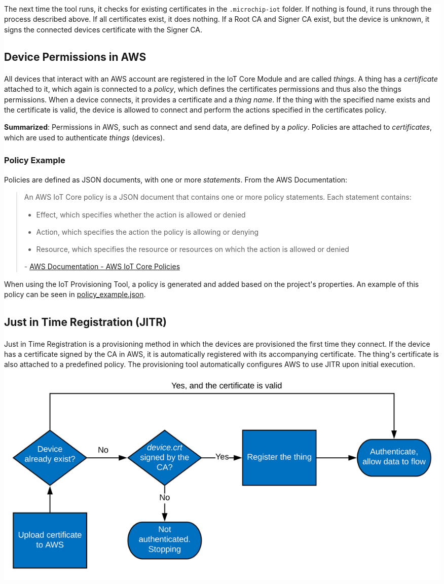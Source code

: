The next time the tool runs, it checks for existing certificates in the `.microchip-iot` folder. If nothing is found, it runs through the process described above. If all certificates exist, it does nothing. If a Root CA and Signer CA exist, but the device is unknown, it signs the connected devices certificate with the Signer CA.

## Device Permissions in AWS

All devices that interact with an AWS account are registered in the IoT Core Module and are called *things*. A thing has a *certificate* attached to it, which again is connected to a *policy*, which defines the certificates permissions and thus also the things permissions. When a device connects, it provides a certificate and a *thing name*. If the thing with the specified name exists and the certificate is valid, the device is allowed to connect and perform the actions specified in the certificates policy.

**Summarized**: Permissions in AWS, such as connect and send data, are defined by a *policy*. Policies are attached to *certificates*, which are used to authenticate *things* (devices).

### Policy Example

Policies are defined as JSON documents, with one or more *statements*. From the AWS Documentation:

> An AWS IoT Core policy is a JSON document that contains one or more policy statements. Each statement contains:
>
> - Effect, which specifies whether the action is allowed or denied
>
> - Action, which specifies the action the policy is allowing or denying
>
> - Resource, which specifies the resource or resources on which the action is allowed or denied
>
> \- [AWS Documentation - AWS IoT Core Policies](https://docs.aws.amazon.com/iot/latest/developerguide/iot-policies.html)

When using the IoT Provisioning Tool, a policy is generated and added based on the project's properties. An example of this policy can be seen in [policy_example.json](policy_example.json).

## Just in Time Registration (JITR)

Just in Time Registration is a provisioning method in which the devices are provisioned the first time they connect. If the device has a certificate signed by the CA in AWS, it is automatically registered with its accompanying certificate. The thing's certificate is also attached to a predefined policy. The provisioning tool automatically configures AWS to use JITR upon initial execution.

![Figure 2 - Provisioning Tool Signing](figures/jitr-flow.svg)
